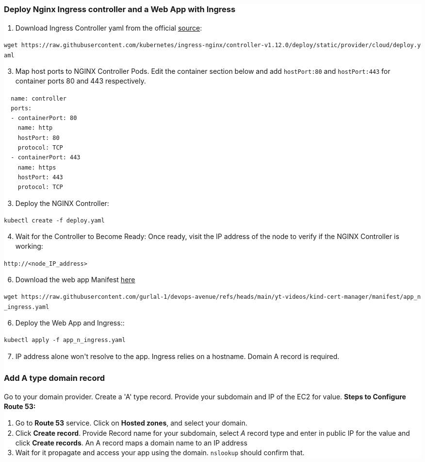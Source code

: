 ### Deploy Nginx Ingress controller and a Web App with Ingress

1. Download Ingress Controller yaml from the official [source](https://kubernetes.github.io/ingress-nginx/deploy/#quick-start):  
```
wget https://raw.githubusercontent.com/kubernetes/ingress-nginx/controller-v1.12.0/deploy/static/provider/cloud/deploy.yaml
```
3. Map host ports to NGINX Controller Pods. Edit the container section below and add `hostPort:80` and `hostPort:443` for container ports 80 and 443 respectively.
```
  name: controller
  ports:
  - containerPort: 80
    name: http
    hostPort: 80
    protocol: TCP
  - containerPort: 443
    name: https
    hostPort: 443
    protocol: TCP
```
3. Deploy the NGINX Controller:  
```
kubectl create -f deploy.yaml
```
4. Wait for the Controller to Become Ready:
Once ready, visit the IP address of the node to verify if the NGINX Controller is working:
```
http://<node_IP_address>
```
6. Download the web app Manifest [here](manifest/app_n_ingress.yaml)
```
wget https://raw.githubusercontent.com/gurlal-1/devops-avenue/refs/heads/main/yt-videos/kind-cert-manager/manifest/app_n_ingress.yaml
```
6. Deploy the Web App and Ingress::  
```
kubectl apply -f app_n_ingress.yaml
```
7. IP address alone won't resolve to the app. Ingress relies on a hostname. Domain A record is required. 

### Add A type domain record

Go to your domain provider. Create a 'A' type record. Provide your subdomain and IP of the EC2 for value.
**Steps to Configure Route 53:**
1. Go to **Route 53** service. Click on **Hosted zones**, and select your domain.
2. Click **Create record**. Provide Record name for your subdomain, select *A* record type and enter in public IP for the value and click **Create records**. An A record maps a domain name to an IP address
3. Wait for it propagate and access your app using the domain. `nslookup` should confirm that.
